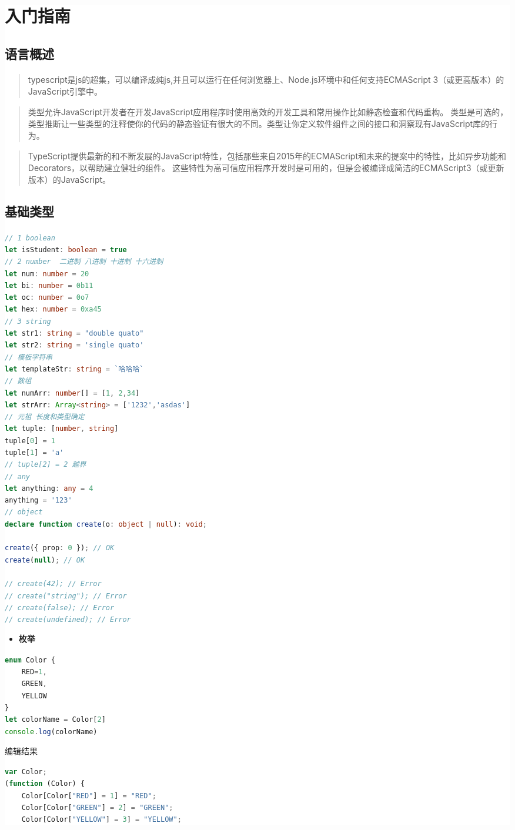 # 入门指南
## 语言概述
> typescript是js的超集，可以编译成纯js,并且可以运行在任何浏览器上、Node.js环境中和任何支持ECMAScript 3（或更高版本）的JavaScript引擎中。

> 类型允许JavaScript开发者在开发JavaScript应用程序时使用高效的开发工具和常用操作比如静态检查和代码重构。
  类型是可选的，类型推断让一些类型的注释使你的代码的静态验证有很大的不同。类型让你定义软件组件之间的接口和洞察现有JavaScript库的行为。
  
> TypeScript提供最新的和不断发展的JavaScript特性，包括那些来自2015年的ECMAScript和未来的提案中的特性，比如异步功能和Decorators，以帮助建立健壮的组件。
    这些特性为高可信应用程序开发时是可用的，但是会被编译成简洁的ECMAScript3（或更新版本）的JavaScript。
## 基础类型
```typescript
// 1 boolean
let isStudent: boolean = true
// 2 number  二进制 八进制 十进制 十六进制
let num: number = 20
let bi: number = 0b11
let oc: number = 0o7
let hex: number = 0xa45
// 3 string
let str1: string = "double quato"
let str2: string = 'single quato'
// 模板字符串
let templateStr: string = `哈哈哈`
// 数组
let numArr: number[] = [1, 2,34]
let strArr: Array<string> = ['1232','asdas']
// 元祖 长度和类型确定
let tuple: [number, string]
tuple[0] = 1
tuple[1] = 'a'
// tuple[2] = 2 越界
// any
let anything: any = 4
anything = '123'
// object
declare function create(o: object | null): void;

create({ prop: 0 }); // OK
create(null); // OK

// create(42); // Error
// create("string"); // Error
// create(false); // Error
// create(undefined); // Error
```
- **枚举**
```typescript
enum Color {
    RED=1,
    GREEN,
    YELLOW
}
let colorName = Color[2]
console.log(colorName)
```
编辑结果
```js
var Color;
(function (Color) {
    Color[Color["RED"] = 1] = "RED";
    Color[Color["GREEN"] = 2] = "GREEN";
    Color[Color["YELLOW"] = 3] = "YELLOW";
```

  [index: number]: string;
  [index: string]: number;